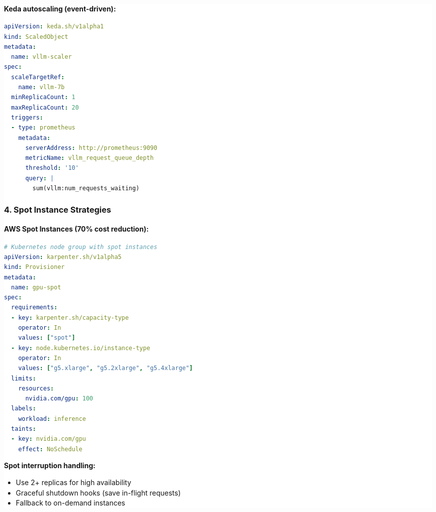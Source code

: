**Keda autoscaling (event-driven):**

```yaml
apiVersion: keda.sh/v1alpha1
kind: ScaledObject
metadata:
  name: vllm-scaler
spec:
  scaleTargetRef:
    name: vllm-7b
  minReplicaCount: 1
  maxReplicaCount: 20
  triggers:
  - type: prometheus
    metadata:
      serverAddress: http://prometheus:9090
      metricName: vllm_request_queue_depth
      threshold: '10'
      query: |
        sum(vllm:num_requests_waiting)
```

### 4. Spot Instance Strategies

**AWS Spot Instances (70% cost reduction):**

```yaml
# Kubernetes node group with spot instances
apiVersion: karpenter.sh/v1alpha5
kind: Provisioner
metadata:
  name: gpu-spot
spec:
  requirements:
  - key: karpenter.sh/capacity-type
    operator: In
    values: ["spot"]
  - key: node.kubernetes.io/instance-type
    operator: In
    values: ["g5.xlarge", "g5.2xlarge", "g5.4xlarge"]
  limits:
    resources:
      nvidia.com/gpu: 100
  labels:
    workload: inference
  taints:
  - key: nvidia.com/gpu
    effect: NoSchedule
```

**Spot interruption handling:**
- Use 2+ replicas for high availability
- Graceful shutdown hooks (save in-flight requests)
- Fallback to on-demand instances
